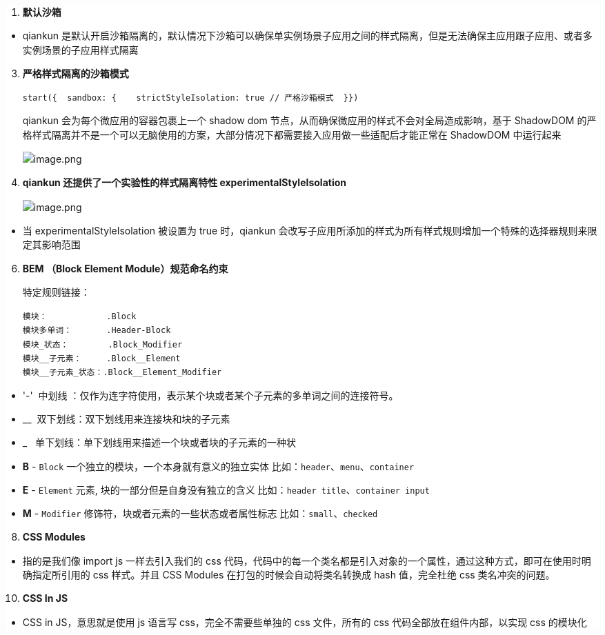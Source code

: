 1.  **默认沙箱**
    

*   qiankun 是默认开启沙箱隔离的，默认情况下沙箱可以确保单实例场景子应用之间的样式隔离，但是无法确保主应用跟子应用、或者多实例场景的子应用样式隔离
    

3.  **严格样式隔离的沙箱模式**
    
    ```
    start({  sandbox: {    strictStyleIsolation: true // 严格沙箱模式  }})
    ```
    
    qiankun 会为每个微应用的容器包裹上一个 shadow dom 节点，从而确保微应用的样式不会对全局造成影响，基于 ShadowDOM 的严格样式隔离并不是一个可以无脑使用的方案，大部分情况下都需要接入应用做一些适配后才能正常在 ShadowDOM 中运行起来
    
    ![](https://mmbiz.qpic.cn/mmbiz_png/lCQLg02gtibuwNjgibFz53gTia2BlNmYBv1kom1HnKuYkiaUa4YZ1ZiacmTnI960y2YnvbyESpFA0U3S9bVlaDIqWAQ/640?wx_fmt=png)image.png
    
4.  **qiankun 还提供了一个实验性的样式隔离特性 experimentalStyleIsolation**
    
    ![](https://mmbiz.qpic.cn/mmbiz_png/lCQLg02gtibuwNjgibFz53gTia2BlNmYBv1Xibfr84a53JmI4DammGSxPxk6UXjpajQ852L4VpxSibErjXALjGEE1hw/640?wx_fmt=png)image.png
    

*   当 experimentalStyleIsolation 被设置为 true 时，qiankun 会改写子应用所添加的样式为所有样式规则增加一个特殊的选择器规则来限定其影响范围
    

6.  **BEM （Block Element Module）规范命名约束**
    
    特定规则链接：
    
    ```
    模块：            .Block
    模块多单词：       .Header-Block
    模块_状态：        .Block_Modifier
    模块__子元素：     .Block__Element
    模块__子元素_状态：.Block__Element_Modifier
    ```
    

*   '-'  中划线 ：仅作为连字符使用，表示某个块或者某个子元素的多单词之间的连接符号。
    
*   __  双下划线：双下划线用来连接块和块的子元素
    
*   _   单下划线：单下划线用来描述一个块或者块的子元素的一种状
    
*   **B** - `Block` 一个独立的模块，一个本身就有意义的独立实体 比如：`header`、`menu`、`container`
    
*   **E** - `Element` 元素, 块的一部分但是自身没有独立的含义 比如：`header title`、`container input`
    
*   **M** - `Modifier` 修饰符，块或者元素的一些状态或者属性标志 比如：`small`、`checked`
    

8.  **CSS Modules**
    

*   指的是我们像 import js 一样去引入我们的 css 代码，代码中的每一个类名都是引入对象的一个属性，通过这种方式，即可在使用时明确指定所引用的 css 样式。并且 CSS Modules 在打包的时候会自动将类名转换成 hash 值，完全杜绝 css 类名冲突的问题。
    

10.  **CSS In JS**
    

*   CSS in JS，意思就是使用 js 语言写 css，完全不需要些单独的 css 文件，所有的 css 代码全部放在组件内部，以实现 css 的模块化
    
